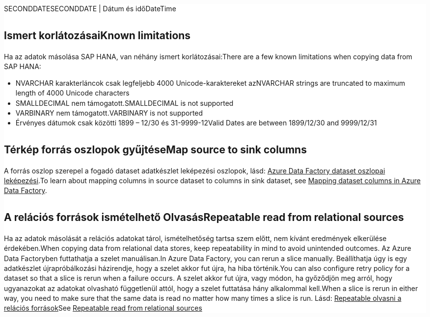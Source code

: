 <span data-ttu-id="2a20f-268">SECONDDATE</span><span class="sxs-lookup"><span data-stu-id="2a20f-268">SECONDDATE</span></span> | <span data-ttu-id="2a20f-269">Dátum és idő</span><span class="sxs-lookup"><span data-stu-id="2a20f-269">DateTime</span></span>

## <a name="known-limitations"></a><span data-ttu-id="2a20f-270">Ismert korlátozásai</span><span class="sxs-lookup"><span data-stu-id="2a20f-270">Known limitations</span></span>
<span data-ttu-id="2a20f-271">Ha az adatok másolása SAP HANA, van néhány ismert korlátozásai:</span><span class="sxs-lookup"><span data-stu-id="2a20f-271">There are a few known limitations when copying data from SAP HANA:</span></span>

- <span data-ttu-id="2a20f-272">NVARCHAR karakterláncok csak legfeljebb 4000 Unicode-karaktereket az</span><span class="sxs-lookup"><span data-stu-id="2a20f-272">NVARCHAR strings are truncated to maximum length of 4000 Unicode characters</span></span>
- <span data-ttu-id="2a20f-273">SMALLDECIMAL nem támogatott.</span><span class="sxs-lookup"><span data-stu-id="2a20f-273">SMALLDECIMAL is not supported</span></span>
- <span data-ttu-id="2a20f-274">VARBINARY nem támogatott.</span><span class="sxs-lookup"><span data-stu-id="2a20f-274">VARBINARY is not supported</span></span>
- <span data-ttu-id="2a20f-275">Érvényes dátumok csak közötti 1899 – 12/30 és 31-9999-12</span><span class="sxs-lookup"><span data-stu-id="2a20f-275">Valid Dates are between 1899/12/30 and 9999/12/31</span></span>

## <a name="map-source-to-sink-columns"></a><span data-ttu-id="2a20f-276">Térkép forrás oszlopok gyűjtése</span><span class="sxs-lookup"><span data-stu-id="2a20f-276">Map source to sink columns</span></span>
<span data-ttu-id="2a20f-277">A forrás oszlop szerepel a fogadó dataset adatkészlet leképezési oszlopok, lásd: [Azure Data Factory dataset oszlopai leképezési](data-factory-map-columns.md).</span><span class="sxs-lookup"><span data-stu-id="2a20f-277">To learn about mapping columns in source dataset to columns in sink dataset, see [Mapping dataset columns in Azure Data Factory](data-factory-map-columns.md).</span></span>

## <a name="repeatable-read-from-relational-sources"></a><span data-ttu-id="2a20f-278">A relációs források ismételhető Olvasás</span><span class="sxs-lookup"><span data-stu-id="2a20f-278">Repeatable read from relational sources</span></span>
<span data-ttu-id="2a20f-279">Ha az adatok másolását a relációs adatokat tárol, ismételhetőség tartsa szem előtt, nem kívánt eredmények elkerülése érdekében.</span><span class="sxs-lookup"><span data-stu-id="2a20f-279">When copying data from relational data stores, keep repeatability in mind to avoid unintended outcomes.</span></span> <span data-ttu-id="2a20f-280">Az Azure Data Factoryben futtathatja a szelet manuálisan.</span><span class="sxs-lookup"><span data-stu-id="2a20f-280">In Azure Data Factory, you can rerun a slice manually.</span></span> <span data-ttu-id="2a20f-281">Beállíthatja úgy is egy adatkészlet újrapróbálkozási házirendje, hogy a szelet akkor fut újra, ha hiba történik.</span><span class="sxs-lookup"><span data-stu-id="2a20f-281">You can also configure retry policy for a dataset so that a slice is rerun when a failure occurs.</span></span> <span data-ttu-id="2a20f-282">A szelet akkor fut újra, vagy módon, ha győződjön meg arról, hogy ugyanazokat az adatokat olvasható függetlenül attól, hogy a szelet futtatása hány alkalommal kell.</span><span class="sxs-lookup"><span data-stu-id="2a20f-282">When a slice is rerun in either way, you need to make sure that the same data is read no matter how many times a slice is run.</span></span> <span data-ttu-id="2a20f-283">Lásd: [Repeatable olvasni a relációs források](data-factory-repeatable-copy.md#repeatable-read-from-relational-sources)</span><span class="sxs-lookup"><span data-stu-id="2a20f-283">See [Repeatable read from relational sources](data-factory-repeatable-copy.md#repeatable-read-from-relational-sources)</span></span>

